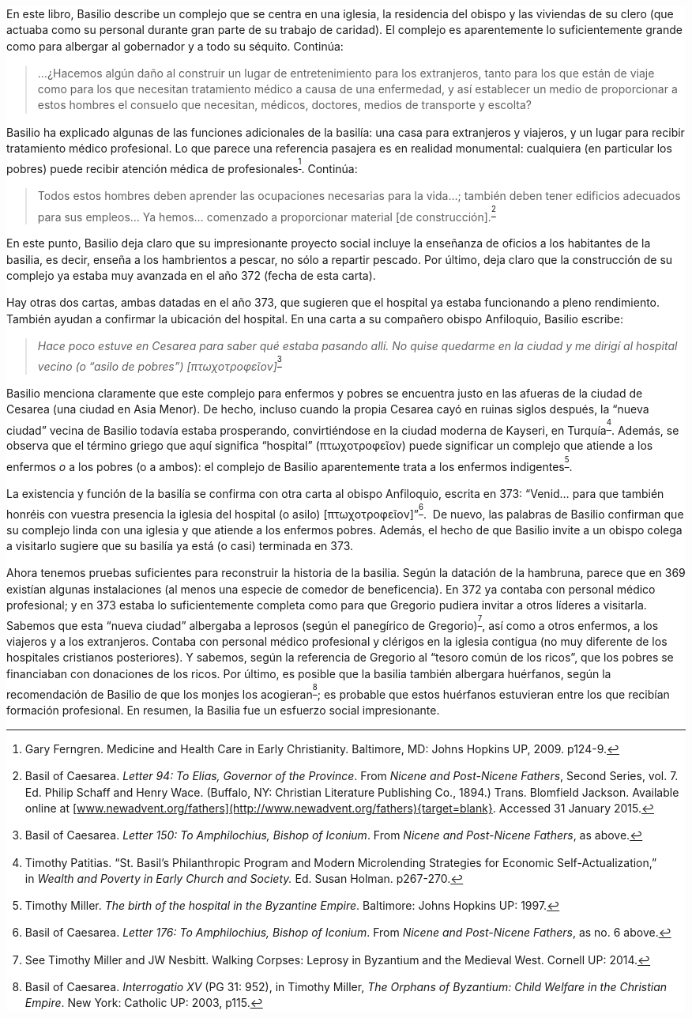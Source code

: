 En este libro, Basilio describe un complejo que se centra en una iglesia, la residencia del obispo y las viviendas de su clero (que actuaba como su personal durante gran parte de su trabajo de caridad). El complejo es aparentemente lo suficientemente grande como para albergar al gobernador y a todo su séquito. Continúa:

> …¿Hacemos algún daño al construir un lugar de entretenimiento para los extranjeros, tanto para los que están de viaje como para los que necesitan tratamiento médico a causa de una enfermedad, y así establecer un medio de proporcionar a estos hombres el consuelo que necesitan, médicos, doctores, medios de transporte y escolta?

Basilio ha explicado algunas de las funciones adicionales de la basilía: una casa para extranjeros y viajeros, y un lugar para recibir tratamiento médico profesional. Lo que parece una referencia pasajera es en realidad monumental: cualquiera (en particular los pobres) puede recibir atención médica de profesionales<sup>[^f4490149-3f35-45b7-a071-5548453bc2f1]</sup>. Continúa:

> Todos estos hombres deben aprender las ocupaciones necesarias para la vida…; también deben tener edificios adecuados para sus empleos… Ya hemos… comenzado a proporcionar material \[de construcción\].<sup>[^ba86c390-fda0-41d4-ad48-8807e1b96d10]</sup>

En este punto, Basilio deja claro que su impresionante proyecto social incluye la enseñanza de oficios a los habitantes de la basilia, es decir, enseña a los hambrientos a pescar, no sólo a repartir pescado. Por último, deja claro que la construcción de su complejo ya estaba muy avanzada en el año 372 (fecha de esta carta).

Hay otras dos cartas, ambas datadas en el año 373, que sugieren que el hospital ya estaba funcionando a pleno rendimiento. También ayudan a confirmar la ubicación del hospital. En una carta a su compañero obispo Anfiloquio, Basilio escribe:

> _Hace poco estuve en Cesarea para saber qué estaba pasando allí. No quise quedarme en la ciudad y me dirigí al hospital vecino (o “asilo de pobres”) \[πτωχοτροφεῖον\]_<sup>[^e3d0f6a5-16a7-4e53-8950-77d8b600b216]</sup>

Basilio menciona claramente que este complejo para enfermos y pobres se encuentra justo en las afueras de la ciudad de Cesarea (una ciudad en Asia Menor). De hecho, incluso cuando la propia Cesarea cayó en ruinas siglos después, la “nueva ciudad” vecina de Basilio todavía estaba prosperando, convirtiéndose en la ciudad moderna de Kayseri, en Turquía<sup>[^800a504e-c5e1-4196-bc2f-cdc68f3e7645]</sup>. Además, se observa que el término griego que aquí significa “hospital” (πτωχοτροφεῖον) puede significar un complejo que atiende a los enfermos _o_ a los pobres (o a ambos): el complejo de Basilio aparentemente trata a los enfermos indigentes<sup>[^57853c96-039f-4e08-af6f-3ca63be04603]</sup>. 

La existencia y función de la basilía se confirma con otra carta al obispo Anfiloquio, escrita en 373: “Venid… para que también honréis con vuestra presencia la iglesia del hospital (o asilo) \[πτωχοτροφεῖον\]”<sup>[^f8cbf455-e2e5-47b6-94ae-eb94fc24a6c2]</sup>.  De nuevo, las palabras de Basilio confirman que su complejo linda con una iglesia y que atiende a los enfermos pobres. Además, el hecho de que Basilio invite a un obispo colega a visitarlo sugiere que su basilía ya está (o casi) terminada en 373.

Ahora tenemos pruebas suficientes para reconstruir la historia de la basilia. Según la datación de la hambruna, parece que en 369 existían algunas instalaciones (al menos una especie de comedor de beneficencia). En 372 ya contaba con personal médico profesional; y en 373 estaba lo suficientemente completa como para que Gregorio pudiera invitar a otros líderes a visitarla. Sabemos que esta “nueva ciudad” albergaba a leprosos (según el panegírico de Gregorio)<sup>[^7e0b60df-422d-40f6-98a0-9bde1c4cac10]</sup>, así como a otros enfermos, a los viajeros y a los extranjeros. Contaba con personal médico profesional y clérigos en la iglesia contigua (no muy diferente de los hospitales cristianos posteriores). Y sabemos, según la referencia de Gregorio al “tesoro común de los ricos”, que los pobres se financiaban con donaciones de los ricos. Por último, es posible que la basilia también albergara huérfanos, según la recomendación de Basilio de que los monjes los acogieran<sup>[^2210a371-e3e8-4832-be18-8e110ec35acf]</sup>; es probable que estos huérfanos estuvieran entre los que recibían formación profesional. En resumen, la Basilia fue un esfuerzo social impresionante.


[^a4535b87-4814-4eef-b0e0-46a7930ba166]: Gregory Naziazen. Oration 43. From Nicene and Post-Nicene Fathers, Second Series, vol. 7. Ed. Philip Schaff and Henry Wace. (Buffalo, NY: Christian Literature Publishing Co., 1894.) Trans. Charles G. Browne and James E. Swallow. Available online at [www.newadvent.org/fathers](http://www.newadvent.org/fathers){target=blank}. Accessed 31 January 2015.
[^6baea373-58dd-49fd-82a9-50b1309978e4]: Basil of Caesarea. Homilia in illud dictum evangelii secundum Lucam: «Destruam horrea mea, et majora ædificabo:» itemque de avaritia (Homily on the saying of the Gospel According to Luke, “I will pull down my barns and build bigger ones,” and on greed), §7 (PG 31, 276B – 277A). Translated Peter Gilbert, available online [https://bekkos.wordpress.com/2009/10/08/st-basil-on-stealing-from-the-poor/](https://bekkos.wordpress.com/2009/10/08/st-basil-on-stealing-from-the-poor/){target=blank}. Accessed 31 January 2015.
[^dd0b5b39-2c0e-4f51-a91f-c2be46a63e4b]: Philip Rousseau. _Basil of Caesarea_. _Transformation of the Classical Heritage Series_, no. 20. California UP: 1998. P137ff.
[^60dc76c3-5020-4971-b8e0-c46981e89d00]: Basil of Caesarea. Homily to the Rich. Trans. Peter Gilbert. In Migne, JP (PG 31 277C-304C). Available online: [https://bekkos.wordpress.com/st-basils-sermon-to-the-rich](https://bekkos.wordpress.com/st-basils-sermon-to-the-rich){target=blank}/. Accessed 31 January 2015.
[^f4490149-3f35-45b7-a071-5548453bc2f1]: Gary Ferngren. Medicine and Health Care in Early Christianity. Baltimore, MD: Johns Hopkins UP, 2009. p124-9.
[^ba86c390-fda0-41d4-ad48-8807e1b96d10]: Basil of Caesarea. _Letter 94: To Elias, Governor of the Province_. From _Nicene and Post-Nicene Fathers_, Second Series, vol. 7. Ed. Philip Schaff and Henry Wace. (Buffalo, NY: Christian Literature Publishing Co., 1894.) Trans. Blomfield Jackson. Available online at [www.newadvent.org/fathers](http://www.newadvent.org/fathers){target=blank}. Accessed 31 January 2015.
[^e3d0f6a5-16a7-4e53-8950-77d8b600b216]: Basil of Caesarea. _Letter 150: To Amphilochius, Bishop of Iconium_. From _Nicene and Post-Nicene Fathers_, as above.
[^800a504e-c5e1-4196-bc2f-cdc68f3e7645]: Timothy Patitias. “St. Basil’s Philanthropic Program and Modern Microlending Strategies for Economic Self-Actualization,” in _Wealth and Poverty in Early Church and Society._ Ed. Susan Holman. p267-270.
[^57853c96-039f-4e08-af6f-3ca63be04603]: Timothy Miller. _The birth of the hospital in the Byzantine Empire_. Baltimore: Johns Hopkins UP: 1997.
[^f8cbf455-e2e5-47b6-94ae-eb94fc24a6c2]: Basil of Caesarea. _Letter 176: To Amphilochius, Bishop of Iconium_. From _Nicene and Post-Nicene Fathers_, as no. 6 above.
[^7e0b60df-422d-40f6-98a0-9bde1c4cac10]: See Timothy Miller and JW Nesbitt. Walking Corpses: Leprosy in Byzantium and the Medieval West. Cornell UP: 2014.
[^2210a371-e3e8-4832-be18-8e110ec35acf]: Basil of Caesarea. _Interrogatio XV_ (PG 31: 952), in Timothy Miller, _The Orphans of Byzantium: Child Welfare in the Christian Empire_. New York: Catholic UP: 2003, p115.
[^e3a9ce71-4d9f-408d-a46d-4dc254cb8a97]: Andrew Crislip. _From Monastery to Hospital: Christian Monasticism and the Transformation of Health Care in Late Antiquity_. Ann Arbor: U of Michigan P, 2005, p125.
[^f4490149-3f35-45b7-a071-5548453bc2f1]: Gary Ferngren. Medicine and Health Care in Early Christianity. Baltimore, MD: Johns Hopkins UP, 2009. p124-9.
[^9eef32d8-ebb5-457a-a438-7349b138d9fa]: Guenter B. Risse. _Mending Bodies, Saving Souls: A History of Hospitals_. Oxford UP: 1999. p.30f.
[^9eef32d8-ebb5-457a-a438-7349b138d9fa]: Guenter B. Risse. _Mending Bodies, Saving Souls: A History of Hospitals_. Oxford UP: 1999. p.30f.